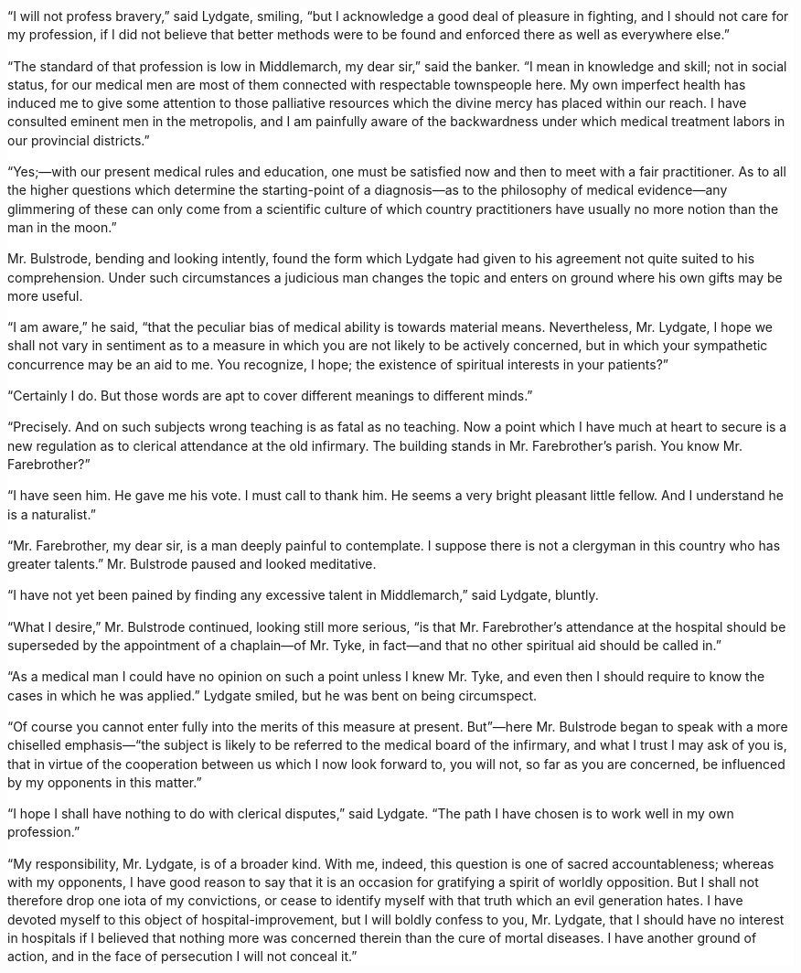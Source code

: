 “I will not profess bravery,” said Lydgate, smiling, “but I acknowledge a good deal of pleasure in fighting, and I should not care for my profession, if I did not believe that better methods were to be found and enforced there as well as everywhere else.” 

“The standard of that profession is low in Middlemarch, my dear sir,” said the banker. “I mean in knowledge and skill; not in social status, for our medical men are most of them connected with respectable townspeople here. My own imperfect health has induced me to give some attention to those palliative resources which the divine mercy has placed within our reach. I have consulted eminent men in the metropolis, and I am painfully aware of the backwardness under which medical treatment labors in our provincial districts.” 

“Yes;—with our present medical rules and education, one must be satisfied now and then to meet with a fair practitioner. As to all the higher questions which determine the starting-point of a diagnosis—as to the philosophy of medical evidence—any glimmering of these can only come from a scientific culture of which country practitioners have usually no more notion than the man in the moon.” 

Mr. Bulstrode, bending and looking intently, found the form which Lydgate had given to his agreement not quite suited to his comprehension. Under such circumstances a judicious man changes the topic and enters on ground where his own gifts may be more useful. 

“I am aware,” he said, “that the peculiar bias of medical ability is towards material means. Nevertheless, Mr. Lydgate, I hope we shall not vary in sentiment as to a measure in which you are not likely to be actively concerned, but in which your sympathetic concurrence may be an aid to me. You recognize, I hope; the existence of spiritual interests in your patients?” 

“Certainly I do. But those words are apt to cover different meanings to different minds.” 

“Precisely. And on such subjects wrong teaching is as fatal as no teaching. Now a point which I have much at heart to secure is a new regulation as to clerical attendance at the old infirmary. The building stands in Mr. Farebrother’s parish. You know Mr. Farebrother?” 

“I have seen him. He gave me his vote. I must call to thank him. He seems a very bright pleasant little fellow. And I understand he is a naturalist.” 

“Mr. Farebrother, my dear sir, is a man deeply painful to contemplate. I suppose there is not a clergyman in this country who has greater talents.” Mr. Bulstrode paused and looked meditative. 

“I have not yet been pained by finding any excessive talent in Middlemarch,” said Lydgate, bluntly. 

“What I desire,” Mr. Bulstrode continued, looking still more serious, “is that Mr. Farebrother’s attendance at the hospital should be superseded by the appointment of a chaplain—of Mr. Tyke, in fact—and that no other spiritual aid should be called in.” 

“As a medical man I could have no opinion on such a point unless I knew Mr. Tyke, and even then I should require to know the cases in which he was applied.” Lydgate smiled, but he was bent on being circumspect. 

“Of course you cannot enter fully into the merits of this measure at present. But”—here Mr. Bulstrode began to speak with a more chiselled emphasis—“the subject is likely to be referred to the medical board of the infirmary, and what I trust I may ask of you is, that in virtue of the cooperation between us which I now look forward to, you will not, so far as you are concerned, be influenced by my opponents in this matter.” 

“I hope I shall have nothing to do with clerical disputes,” said Lydgate. “The path I have chosen is to work well in my own profession.” 

“My responsibility, Mr. Lydgate, is of a broader kind. With me, indeed, this question is one of sacred accountableness; whereas with my opponents, I have good reason to say that it is an occasion for gratifying a spirit of worldly opposition. But I shall not therefore drop one iota of my convictions, or cease to identify myself with that truth which an evil generation hates. I have devoted myself to this object of hospital-improvement, but I will boldly confess to you, Mr. Lydgate, that I should have no interest in hospitals if I believed that nothing more was concerned therein than the cure of mortal diseases. I have another ground of action, and in the face of persecution I will not conceal it.” 
